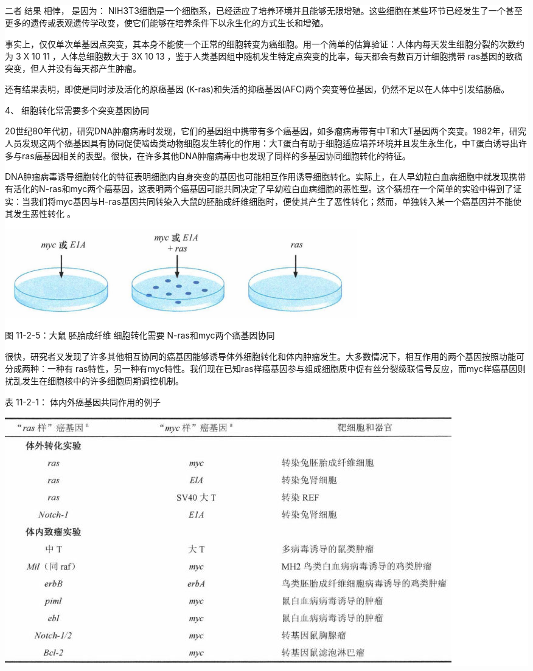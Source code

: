 二者 结果 相悖， 是因为： NIH3T3细胞是一个细胞系，已经适应了培养环境并且能够无限增殖。这些细胞在某些环节已经发生了一个甚至更多的遗传或表观遗传学改变，使它们能够在培养条件下以永生化的方式生长和增殖。

事实上，仅仅单次单基因点突变，其本身不能使一个正常的细胞转变为癌细胞。用一个简单的估算验证：人体内每天发生细胞分裂的次数约为 3 X 10 11 ，人体总细胞数大于 3X 10 13 ，鉴于人类基因组中随机发生特定点突变的比率，每天都会有数百万计细胞携带 ras基因的致癌突变，但人并没有每天都产生肿瘤。

还有结果表明，即使是同时涉及活化的原癌基因 (K-ras)和失活的抑癌基因(AFC)两个突变等位基因，仍然不足以在人体中引发结肠癌。

4、 细胞转化常需要多个突变基因协同

20世纪80年代初，研究DNA肿瘤病毒时发现，它们的基因组中携带有多个癌基因，如多瘤病毒带有中T和大T基因两个突变。1982年，研究人员发现这两个癌基因具有协同促使啮齿类动物细胞发生转化的作用：大T蛋白有助于细胞适应培养环境并且发生永生化，中T蛋白诱导出许多与ras癌基因相关的表型。很快，在许多其他DNA肿瘤病毒中也发现了同样的多基因协同细胞转化的特征。

DNA肿瘤病毒诱导细胞转化的特征表明细胞内自身突变的基因也可能相互作用诱导细胞转化。实际上，在人早幼粒白血病细胞中就发现携带有活化的N-ras和myc两个癌基因，这表明两个癌基因可能共同决定了早幼粒白血病细胞的恶性型。这个猜想在一个简单的实验中得到了证实：当我们将myc基因与H-ras基因共同转染入大鼠的胚胎成纤维细胞时，便使其产生了恶性转化；然而，单独转入某一个癌基因并不能使其发生恶性转化 。

![图片5](images/img_第十一章_2_291_420935af.jpg)

图 11-2-5：大鼠 胚胎成纤维 细胞转化需要 N-ras和myc两个癌基因协同

很快，研究者又发现了许多其他相互协同的癌基因能够诱导体外细胞转化和体内肿瘤发生。大多数情况下，相互作用的两个基因按照功能可分成两种：一种有 ras特性，另一种有myc特性。我们现在已知ras样癌基因参与组成细胞质中促有丝分裂级联信号反应，而myc样癌基因则扰乱发生在细胞核中的许多细胞周期调控机制。

表 11-2-1： 体内外癌基因共同作用的例子

![图片6](images/img_第十一章_2_291_aad740d3.jpg)
